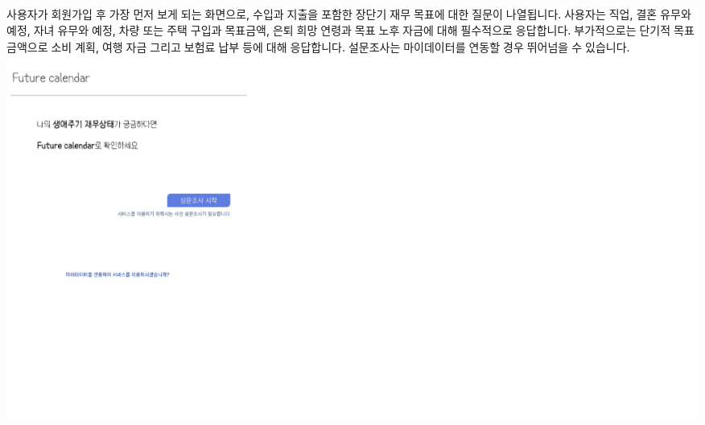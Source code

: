    사용자가 회원가입 후 가장 먼저 보게 되는 화면으로, 수입과 지출을 포함한 장단기 재무 목표에 대한 질문이 나열됩니다. 사용자는 직업, 결혼 유무와 예정, 자녀 유무와 예정, 차량 또는 주택 구입과 목표금액, 은퇴 희망 연령과 목표 노후 자금에 대해 필수적으로 응답합니다. 부가적으로는 단기적 목표 금액으로 소비 계획, 여행 자금 그리고 보험료 납부 등에 대해 응답합니다. 설문조사는 마이데이터를 연동할 경우 뛰어넘을 수 있습니다.

   <img src="./src/survey1.png" width="300px" title="Title" alt="system design"></img>